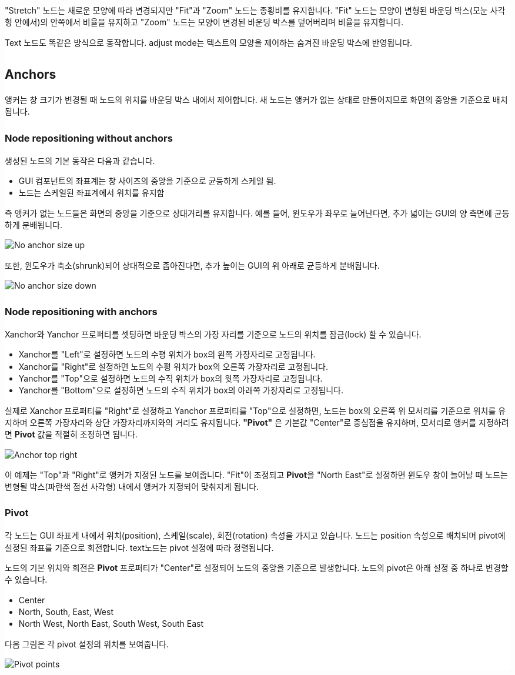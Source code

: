 "Stretch"  노드는 새로운 모양에 따라 변경되지만 "Fit"과 "Zoom" 노드는 종횡비를 유지합니다. "Fit" 노드는 모양이 변형된 바운딩 박스(모눈 사각형 안에서)의 안쪽에서 비율을 유지하고 "Zoom" 노드는 모양이 변경된 바운딩 박스를 덮어버리며 비율을 유지합니다.

Text 노드도 똑같은 방식으로 동작합니다. adjust mode는 텍스트의 모양을 제어하는 숨겨진 바운딩 박스에 반영됩니다.

## Anchors
앵커는 창 크기가 변경될 때 노드의 위치를 바운딩 박스 내에서 제어합니다. 새 노드는 앵커가 없는 상태로 만들어지므로 화면의 중앙을 기준으로 배치됩니다.

### Node repositioning without anchors
생성된 노드의 기본 동작은 다음과 같습니다.

* GUI 컴포넌트의 좌표계는 창 사이즈의 중앙을 기준으로 균등하게 스케일 됨.
* 노드는 스케일된 좌표계에서 위치를 유지함

즉 앵커가 없는 노드들은 화면의 중앙을 기준으로 상대거리를 유지합니다. 예를 들어, 윈도우가 좌우로 늘어난다면, 추가 넓이는 GUI의 양 측면에 균등하게 분배됩니다.

![No anchor size up](/manuals/images/gui/gui_no_anchor_sizeup.png)

또한, 윈도우가 축소(shrunk)되어 상대적으로 좁아진다면, 추가 높이는 GUI의 위 아래로 균등하게 분배됩니다.

![No anchor size down](/manuals/images/gui/gui_no_anchor_sizedown.png)

### Node repositioning with anchors
Xanchor와 Yanchor 프로퍼티를 셋팅하면 바운딩 박스의 가장 자리를 기준으로 노드의 위치를 잠금(lock) 할 수 있습니다.

* Xanchor를 "Left"로 설정하면 노드의 수평 위치가 box의 왼쪽 가장자리로 고정됩니다.
* Xanchor를 "Right"로 설정하면 노드의 수평 위치가 box의 오른쪽 가장자리로 고정됩니다.
* Yanchor를 "Top"으로 설정하면 노드의 수직 위치가 box의 윗쪽 가장자리로 고정됩니다.
* Yanchor를 "Bottom"으로 설정하면 노드의 수직 위치가 box의 아래쪽 가장자리로 고정됩니다.

실제로 Xanchor 프로퍼티를 "Right"로 설정하고 Yanchor 프로퍼티를 "Top"으로 설정하면, 노드는 box의 오른쪽 위 모서리를 기준으로 위치를 유지하며 오른쪽 가장자리와 상단 가장자리까지와의 거리도 유지됩니다. **"Pivot"** 은 기본값 "Center"로 중심점을 유지하며, 모서리로 앵커를 지정하려면 **Pivot** 값을 적절히 조정하면 됩니다.

![Anchor top right](/manuals/images/gui/gui_anchor_topright.png)

이 예제는 "Top"과 "Right"로 앵커가 지정된 노드를 보여줍니다. "Fit"이 조정되고 **Pivot**을 "North East"로 설정하면 윈도우 창이 늘어날 때 노드는 변형될 박스(파란색 점선 사각형) 내에서 앵커가 지정되어 맞춰지게 됩니다.

### Pivot
각 노드는 GUI 좌표계 내에서 위치(position), 스케일(scale), 회전(rotation) 속성을 가지고 있습니다. 노드는 position 속성으로 배치되며 pivot에 설정된 좌표를 기준으로 회전합니다. text노드는 pivot 설정에 따라 정렬됩니다.

노드의 기본 위치와 회전은 **Pivot** 프로퍼티가 "Center"로 설정되어 노드의 중앙을 기준으로 발생합니다. 노드의 pivot은 아래 설정 중 하나로 변경할 수 있습니다.

* Center
* North, South, East, West
* North West, North East, South West, South East

다음 그림은 각 pivot 설정의 위치를 보여줍니다.

![Pivot points](/manuals/images/gui/pivot_points.png)
